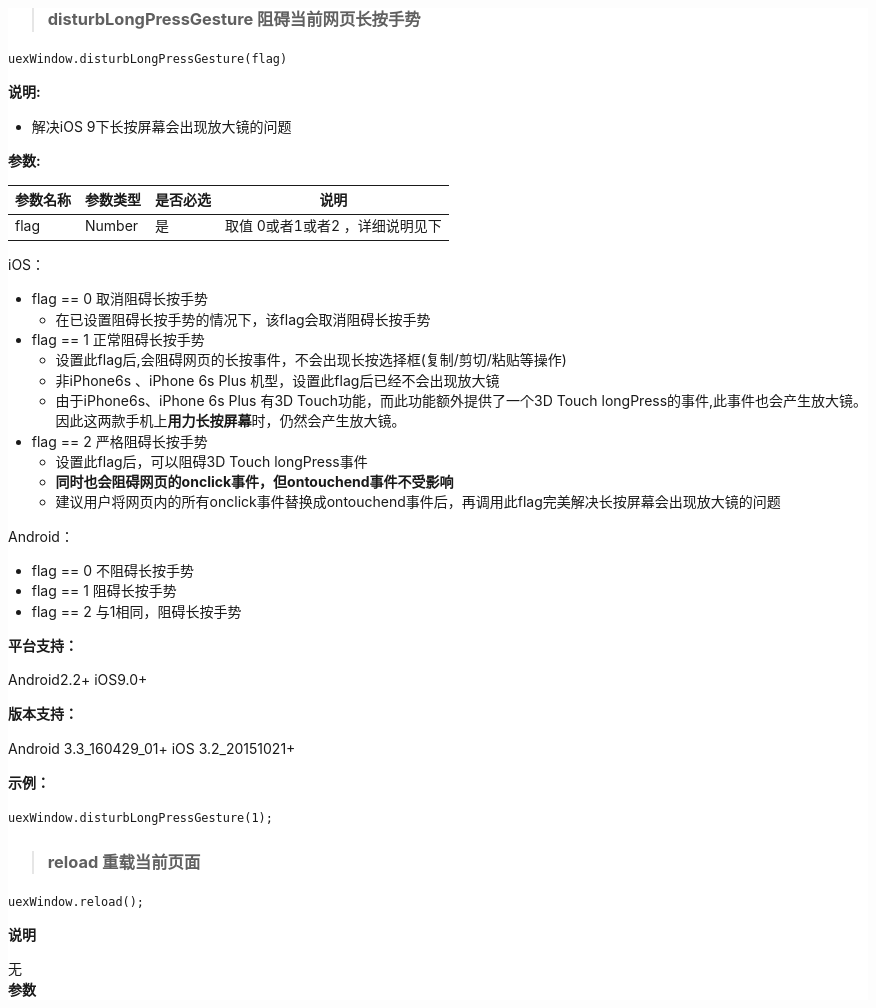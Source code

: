 > ### disturbLongPressGesture 阻碍当前网页长按手势

`uexWindow.disturbLongPressGesture(flag)`

**说明:**

* 解决iOS 9下长按屏幕会出现放大镜的问题


**参数:**

| 参数名称 | 参数类型   | 是否必选 | 说明                 |
| ---- | ------ | ---- | ------------------ |
| flag | Number | 是    | 取值 0或者1或者2 ，详细说明见下 |

iOS：

* flag == 0 取消阻碍长按手势
  * 在已设置阻碍长按手势的情况下，该flag会取消阻碍长按手势
* flag == 1 正常阻碍长按手势
  * 设置此flag后,会阻碍网页的长按事件，不会出现长按选择框(复制/剪切/粘贴等操作)
  * 非iPhone6s 、iPhone 6s Plus 机型，设置此flag后已经不会出现放大镜
  * 由于iPhone6s、iPhone 6s Plus 有3D Touch功能，而此功能额外提供了一个3D Touch longPress的事件,此事件也会产生放大镜。因此这两款手机上**用力长按屏幕**时，仍然会产生放大镜。
* flag == 2 严格阻碍长按手势
  * 设置此flag后，可以阻碍3D Touch longPress事件
  * **同时也会阻碍网页的onclick事件，但ontouchend事件不受影响**
  * 建议用户将网页内的所有onclick事件替换成ontouchend事件后，再调用此flag完美解决长按屏幕会出现放大镜的问题

Android：

* flag == 0 不阻碍长按手势
* flag == 1 阻碍长按手势
* flag == 2 与1相同，阻碍长按手势

**平台支持：**

Android2.2+
iOS9.0+

**版本支持：**

Android 3.3_160429_01+
iOS 3.2_20151021+


**示例：**

```
uexWindow.disturbLongPressGesture(1);
```



> ### reload 重载当前页面

`uexWindow.reload();`

**说明**

无
​     
**参数**
